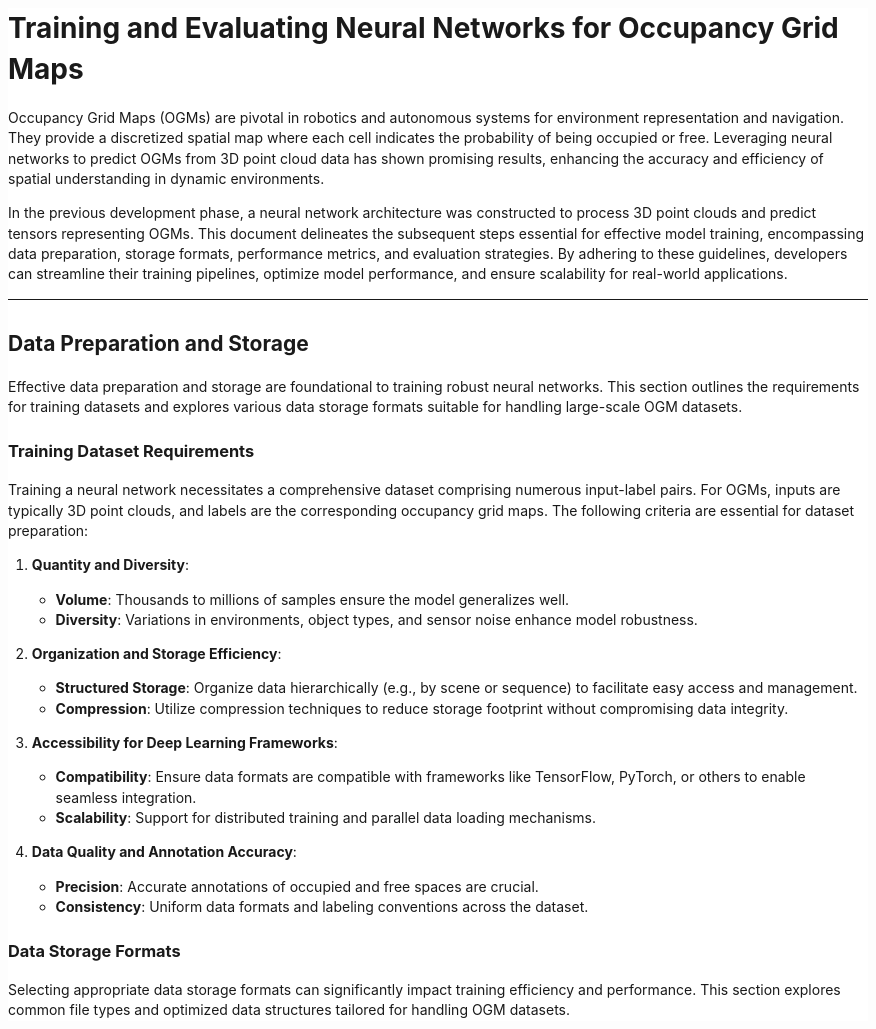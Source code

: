 # Training and Evaluating Neural Networks for Occupancy Grid Maps

Occupancy Grid Maps (OGMs) are pivotal in robotics and autonomous systems for environment representation and navigation. They provide a discretized spatial map where each cell indicates the probability of being occupied or free. Leveraging neural networks to predict OGMs from 3D point cloud data has shown promising results, enhancing the accuracy and efficiency of spatial understanding in dynamic environments.

In the previous development phase, a neural network architecture was constructed to process 3D point clouds and predict tensors representing OGMs. This document delineates the subsequent steps essential for effective model training, encompassing data preparation, storage formats, performance metrics, and evaluation strategies. By adhering to these guidelines, developers can streamline their training pipelines, optimize model performance, and ensure scalability for real-world applications.

---

## Data Preparation and Storage

Effective data preparation and storage are foundational to training robust neural networks. This section outlines the requirements for training datasets and explores various data storage formats suitable for handling large-scale OGM datasets.

### Training Dataset Requirements

Training a neural network necessitates a comprehensive dataset comprising numerous input-label pairs. For OGMs, inputs are typically 3D point clouds, and labels are the corresponding occupancy grid maps. The following criteria are essential for dataset preparation:

1. **Quantity and Diversity**:
    - **Volume**: Thousands to millions of samples ensure the model generalizes well.
    - **Diversity**: Variations in environments, object types, and sensor noise enhance model robustness.

2. **Organization and Storage Efficiency**:
    - **Structured Storage**: Organize data hierarchically (e.g., by scene or sequence) to facilitate easy access and management.
    - **Compression**: Utilize compression techniques to reduce storage footprint without compromising data integrity.

3. **Accessibility for Deep Learning Frameworks**:
    - **Compatibility**: Ensure data formats are compatible with frameworks like TensorFlow, PyTorch, or others to enable seamless integration.
    - **Scalability**: Support for distributed training and parallel data loading mechanisms.

4. **Data Quality and Annotation Accuracy**:
    - **Precision**: Accurate annotations of occupied and free spaces are crucial.
    - **Consistency**: Uniform data formats and labeling conventions across the dataset.

### Data Storage Formats

Selecting appropriate data storage formats can significantly impact training efficiency and performance. This section explores common file types and optimized data structures tailored for handling OGM datasets.
